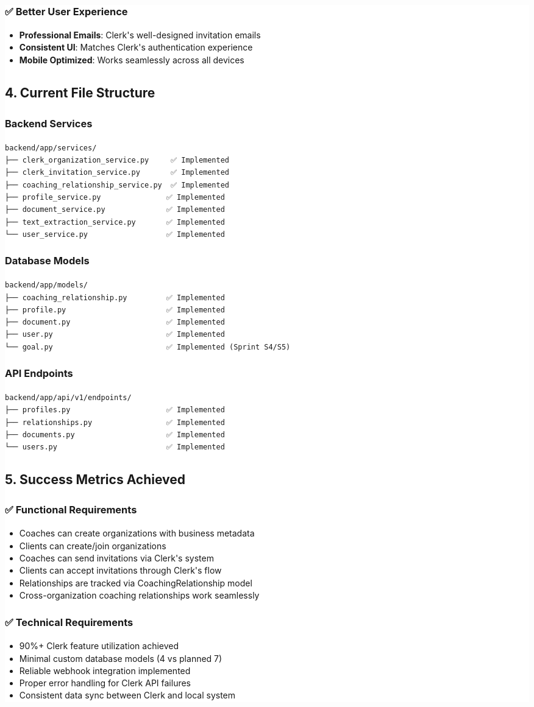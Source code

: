 ### ✅ Better User Experience
- **Professional Emails**: Clerk's well-designed invitation emails
- **Consistent UI**: Matches Clerk's authentication experience
- **Mobile Optimized**: Works seamlessly across all devices

## 4. Current File Structure

### Backend Services
```
backend/app/services/
├── clerk_organization_service.py     ✅ Implemented
├── clerk_invitation_service.py       ✅ Implemented  
├── coaching_relationship_service.py  ✅ Implemented
├── profile_service.py               ✅ Implemented
├── document_service.py              ✅ Implemented
├── text_extraction_service.py       ✅ Implemented
└── user_service.py                  ✅ Implemented
```

### Database Models
```
backend/app/models/
├── coaching_relationship.py         ✅ Implemented
├── profile.py                       ✅ Implemented
├── document.py                      ✅ Implemented
├── user.py                          ✅ Implemented
└── goal.py                          ✅ Implemented (Sprint S4/S5)
```

### API Endpoints
```
backend/app/api/v1/endpoints/
├── profiles.py                      ✅ Implemented
├── relationships.py                 ✅ Implemented
├── documents.py                     ✅ Implemented
└── users.py                         ✅ Implemented
```

## 5. Success Metrics Achieved

### ✅ Functional Requirements
- Coaches can create organizations with business metadata
- Clients can create/join organizations  
- Coaches can send invitations via Clerk's system
- Clients can accept invitations through Clerk's flow
- Relationships are tracked via CoachingRelationship model
- Cross-organization coaching relationships work seamlessly

### ✅ Technical Requirements
- 90%+ Clerk feature utilization achieved
- Minimal custom database models (4 vs planned 7)
- Reliable webhook integration implemented
- Proper error handling for Clerk API failures
- Consistent data sync between Clerk and local system
